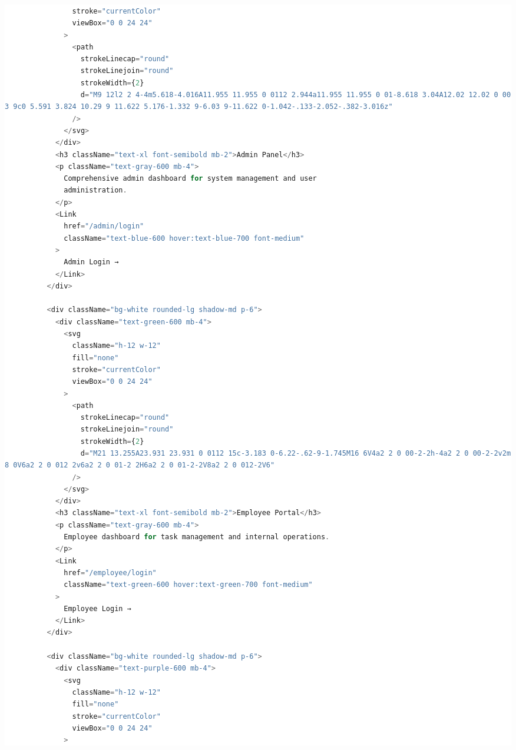 ```typescript
                stroke="currentColor"
                viewBox="0 0 24 24"
              >
                <path
                  strokeLinecap="round"
                  strokeLinejoin="round"
                  strokeWidth={2}
                  d="M9 12l2 2 4-4m5.618-4.016A11.955 11.955 0 0112 2.944a11.955 11.955 0 01-8.618 3.04A12.02 12.02 0 003 9c0 5.591 3.824 10.29 9 11.622 5.176-1.332 9-6.03 9-11.622 0-1.042-.133-2.052-.382-3.016z"
                />
              </svg>
            </div>
            <h3 className="text-xl font-semibold mb-2">Admin Panel</h3>
            <p className="text-gray-600 mb-4">
              Comprehensive admin dashboard for system management and user
              administration.
            </p>
            <Link
              href="/admin/login"
              className="text-blue-600 hover:text-blue-700 font-medium"
            >
              Admin Login →
            </Link>
          </div>

          <div className="bg-white rounded-lg shadow-md p-6">
            <div className="text-green-600 mb-4">
              <svg
                className="h-12 w-12"
                fill="none"
                stroke="currentColor"
                viewBox="0 0 24 24"
              >
                <path
                  strokeLinecap="round"
                  strokeLinejoin="round"
                  strokeWidth={2}
                  d="M21 13.255A23.931 23.931 0 0112 15c-3.183 0-6.22-.62-9-1.745M16 6V4a2 2 0 00-2-2h-4a2 2 0 00-2-2v2m8 0V6a2 2 0 012 2v6a2 2 0 01-2 2H6a2 2 0 01-2-2V8a2 2 0 012-2V6"
                />
              </svg>
            </div>
            <h3 className="text-xl font-semibold mb-2">Employee Portal</h3>
            <p className="text-gray-600 mb-4">
              Employee dashboard for task management and internal operations.
            </p>
            <Link
              href="/employee/login"
              className="text-green-600 hover:text-green-700 font-medium"
            >
              Employee Login →
            </Link>
          </div>

          <div className="bg-white rounded-lg shadow-md p-6">
            <div className="text-purple-600 mb-4">
              <svg
                className="h-12 w-12"
                fill="none"
                stroke="currentColor"
                viewBox="0 0 24 24"
              >
```